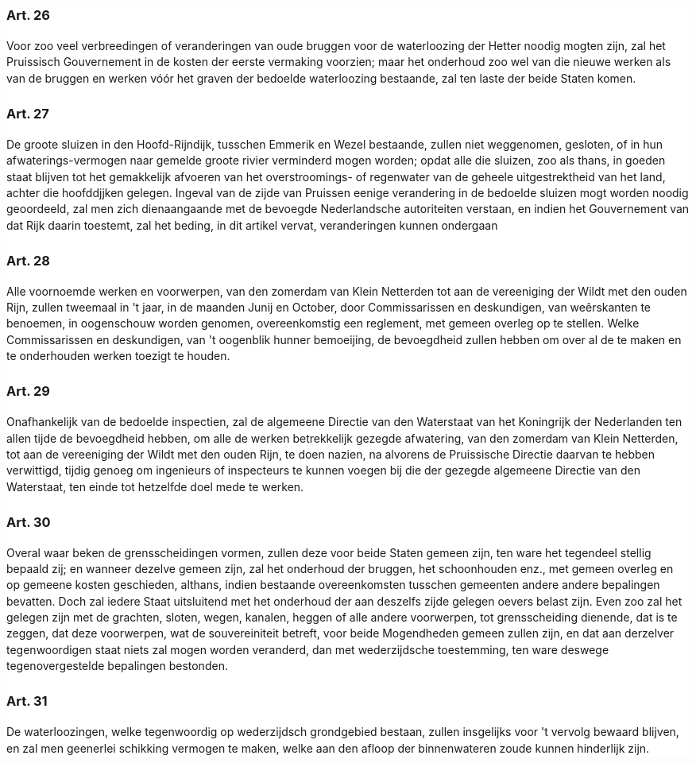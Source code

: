 ### Art.  26  

Voor zoo veel verbreedingen of veranderingen van oude bruggen voor de waterloozing der Hetter noodig mogten zijn, zal het Pruissisch Gouvernement in de kosten der eerste vermaking voorzien; maar het onderhoud zoo wel van die nieuwe werken als van de bruggen en werken vóór het graven der bedoelde waterloozing bestaande, zal ten laste der beide Staten komen.  

### Art.  27  

De groote sluizen in den Hoofd-Rijndijk, tusschen Emmerik en Wezel bestaande, zullen niet weggenomen, gesloten, of in hun afwaterings-vermogen naar gemelde groote rivier verminderd mogen worden; opdat alle die sluizen, zoo als thans, in goeden staat blijven tot het gemakkelijk afvoeren van het overstroomings- of regenwater van de geheele uitgestrektheid van het land, achter die hoofddjjken gelegen. Ingeval van de zijde van Pruissen eenige verandering in de bedoelde sluizen mogt worden noodig geoordeeld, zal men zich dienaangaande met de bevoegde Nederlandsche autoriteiten verstaan, en indien het Gouvernement van dat Rijk daarin toestemt, zal het beding, in dit artikel vervat, veranderingen kunnen ondergaan  

### Art.  28  

Alle voornoemde werken en voorwerpen, van den zomerdam van Klein Netterden tot aan de vereeniging der Wildt met den ouden Rijn, zullen tweemaal in 't jaar, in de maanden Junij en October, door Commissarissen en deskundigen, van weêrskanten te benoemen, in oogenschouw worden genomen, overeenkomstig een reglement, met gemeen overleg op te stellen. Welke Commissarissen en deskundigen, van 't oogenblik hunner bemoeijing, de bevoegdheid zullen hebben om over al de te maken en te onderhouden werken toezigt te houden.  

### Art.  29  

Onafhankelijk van de bedoelde inspectien, zal de algemeene Directie van den Waterstaat van het Koningrijk der Nederlanden ten allen tijde de bevoegdheid hebben, om alle de werken betrekkelijk gezegde afwatering, van den zomerdam van Klein Netterden, tot aan de vereeniging der Wildt met den ouden Rijn, te doen nazien, na alvorens de Pruissische Directie daarvan te hebben verwittigd, tijdig genoeg om ingenieurs of inspecteurs te kunnen voegen bij die der gezegde algemeene Directie van den Waterstaat, ten einde tot hetzelfde doel mede te werken.  

### Art.  30  

Overal waar beken de grensscheidingen vormen, zullen deze voor beide Staten gemeen zijn, ten ware het tegendeel stellig bepaald zij; en wanneer dezelve gemeen zijn, zal het onderhoud der bruggen, het schoonhouden enz., met gemeen overleg en op gemeene kosten geschieden, althans, indien bestaande overeenkomsten tusschen gemeenten andere andere bepalingen bevatten. Doch zal iedere Staat uitsluitend met het onderhoud der aan deszelfs zijde gelegen oevers belast zijn. Even zoo zal het gelegen zijn met de grachten, sloten, wegen, kanalen, heggen of alle andere voorwerpen, tot grensscheiding dienende, dat is te zeggen, dat deze voorwerpen, wat de souvereiniteit betreft, voor beide Mogendheden gemeen zullen zijn, en dat aan derzelver tegenwoordigen staat niets zal mogen worden veranderd, dan met wederzijdsche toestemming, ten ware deswege tegenovergestelde bepalingen bestonden.  

### Art.  31  

De waterloozingen, welke tegenwoordig op wederzijdsch grondgebied bestaan, zullen insgelijks voor 't vervolg bewaard blijven, en zal men geenerlei schikking vermogen te maken, welke aan den afloop der binnenwateren zoude kunnen hinderlijk zijn.  
